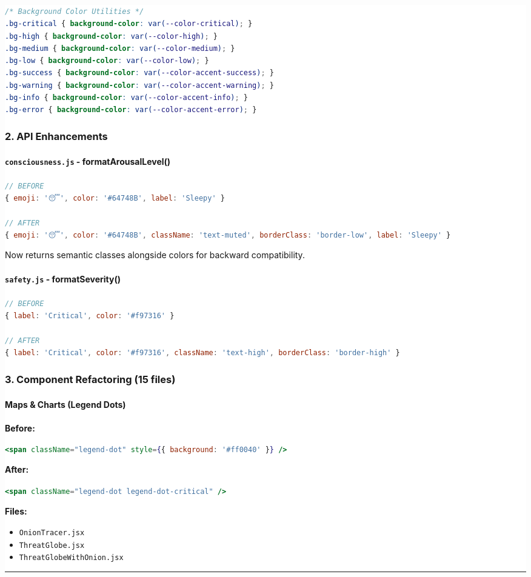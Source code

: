 ```css
/* Background Color Utilities */
.bg-critical { background-color: var(--color-critical); }
.bg-high { background-color: var(--color-high); }
.bg-medium { background-color: var(--color-medium); }
.bg-low { background-color: var(--color-low); }
.bg-success { background-color: var(--color-accent-success); }
.bg-warning { background-color: var(--color-accent-warning); }
.bg-info { background-color: var(--color-accent-info); }
.bg-error { background-color: var(--color-accent-error); }
```

### 2. API Enhancements

#### `consciousness.js` - formatArousalLevel()
```javascript
// BEFORE
{ emoji: '😴', color: '#64748B', label: 'Sleepy' }

// AFTER
{ emoji: '😴', color: '#64748B', className: 'text-muted', borderClass: 'border-low', label: 'Sleepy' }
```

Now returns semantic classes alongside colors for backward compatibility.

#### `safety.js` - formatSeverity()
```javascript
// BEFORE
{ label: 'Critical', color: '#f97316' }

// AFTER
{ label: 'Critical', color: '#f97316', className: 'text-high', borderClass: 'border-high' }
```

### 3. Component Refactoring (15 files)

#### Maps & Charts (Legend Dots)
**Before:**
```jsx
<span className="legend-dot" style={{ background: '#ff0040' }} />
```

**After:**
```jsx
<span className="legend-dot legend-dot-critical" />
```

**Files:**
- `OnionTracer.jsx`
- `ThreatGlobe.jsx`
- `ThreatGlobeWithOnion.jsx`

---
